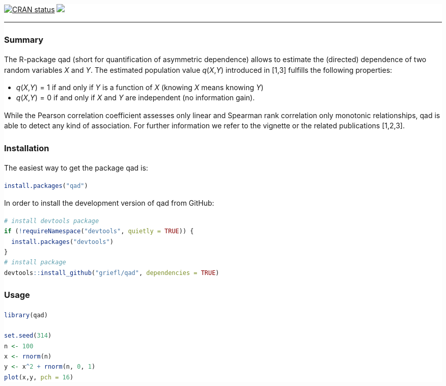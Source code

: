 

[![CRAN
status](https://www.r-pkg.org/badges/version/qad)](https://cran.r-project.org/package=qad)
[![](https://cranlogs.r-pkg.org/badges/qad)](https://cran.r-project.org/package=qad)



------------------------------------------------------------------------

### Summary

The R-package qad (short for quantification of asymmetric dependence)
allows to estimate the (directed) dependence of two random variables *X*
and *Y*. The estimated population value *q*(*X*,*Y*) introduced in
\[1,3\] fulfills the following properties:

-   *q*(*X*,*Y*) = 1 if and only if *Y* is a function of *X* (knowing
    *X* means knowing *Y*)
-   *q*(*X*,*Y*) = 0 if and only if *X* and *Y* are independent (no
    information gain).

While the Pearson correlation coefficient assesses only linear and
Spearman rank correlation only monotonic relationships, qad is able to
detect any kind of association. For further information we refer to the
vignette or the related publications \[1,2,3\].

### Installation

The easiest way to get the package qad is:

``` r
install.packages("qad")
```

In order to install the development version of qad from GitHub:

``` r
# install devtools package
if (!requireNamespace("devtools", quietly = TRUE)) {
  install.packages("devtools")
}
# install package
devtools::install_github("griefl/qad", dependencies = TRUE)
```

### Usage

``` r
library(qad)

set.seed(314)
n <- 100
x <- rnorm(n)
y <- x^2 + rnorm(n, 0, 1)
plot(x,y, pch = 16)
```
